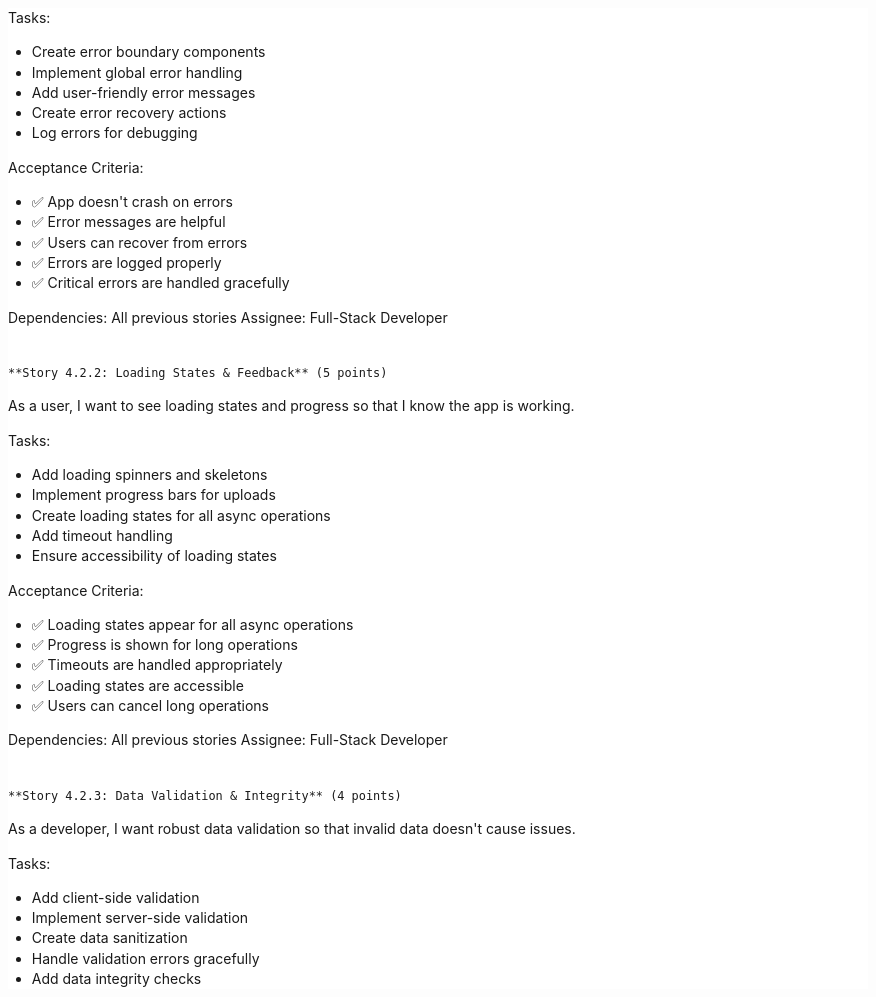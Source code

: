 Tasks:
- Create error boundary components
- Implement global error handling
- Add user-friendly error messages
- Create error recovery actions
- Log errors for debugging

Acceptance Criteria:
- ✅ App doesn't crash on errors
- ✅ Error messages are helpful
- ✅ Users can recover from errors
- ✅ Errors are logged properly
- ✅ Critical errors are handled gracefully

Dependencies: All previous stories
Assignee: Full-Stack Developer
```

**Story 4.2.2: Loading States & Feedback** (5 points)

```
As a user, I want to see loading states and progress
so that I know the app is working.

Tasks:
- Add loading spinners and skeletons
- Implement progress bars for uploads
- Create loading states for all async operations
- Add timeout handling
- Ensure accessibility of loading states

Acceptance Criteria:
- ✅ Loading states appear for all async operations
- ✅ Progress is shown for long operations
- ✅ Timeouts are handled appropriately
- ✅ Loading states are accessible
- ✅ Users can cancel long operations

Dependencies: All previous stories
Assignee: Full-Stack Developer
```

**Story 4.2.3: Data Validation & Integrity** (4 points)

```
As a developer, I want robust data validation
so that invalid data doesn't cause issues.

Tasks:
- Add client-side validation
- Implement server-side validation
- Create data sanitization
- Handle validation errors gracefully
- Add data integrity checks
